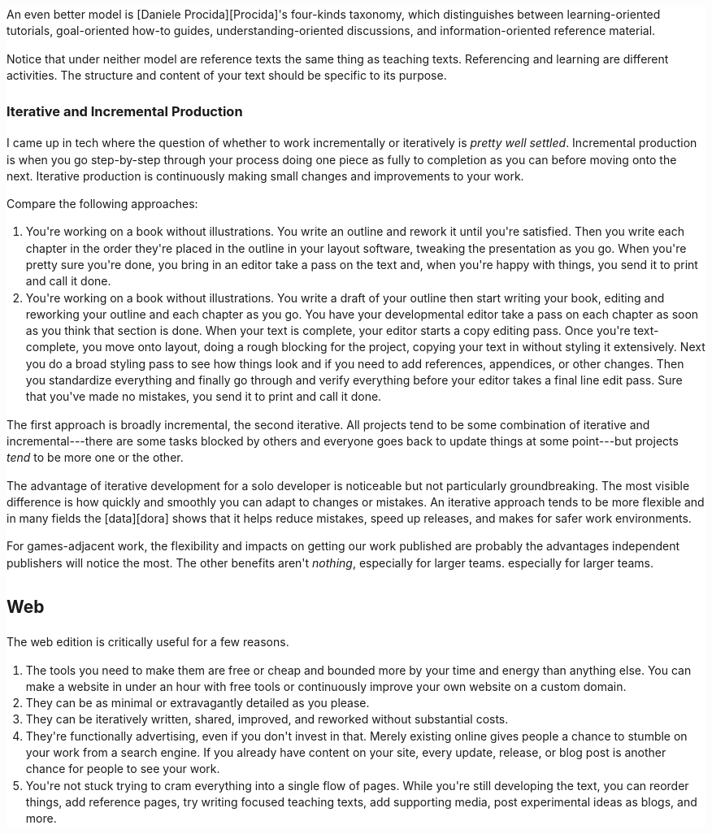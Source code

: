 An even better model is [Daniele Procida][Procida]'s four-kinds taxonomy, which distinguishes
between learning-oriented tutorials, goal-oriented how-to guides, understanding-oriented
discussions, and information-oriented reference material.

Notice that under neither model are reference texts the same thing as teaching texts. Referencing
and learning are different activities. The structure and content of your text should be specific
to its purpose.

### Iterative and Incremental Production

I came up in tech where the question of whether to work incrementally or iteratively is _pretty well
settled_. Incremental production is when you go step-by-step through your process doing one piece as
fully to completion as you can before moving onto the next. Iterative production is continuously
making small changes and improvements to your work.

Compare the following approaches:

1. You're working on a book without illustrations. You write an outline and rework it until you're
   satisfied. Then you write each chapter in the order they're placed in the outline in your layout
   software, tweaking the presentation as you go. When you're pretty sure you're done, you bring in
   an editor take a pass on the text and, when you're happy with things, you send it to print and
   call it done.
1. You're working on a book without illustrations. You write a draft of your outline then start
   writing your book, editing and reworking your outline and each chapter as you go. You have your
   developmental editor take a pass on each chapter as soon as you think that section is done. When
   your text is complete, your editor starts a copy editing pass. Once you're text-complete, you
   move onto layout, doing a rough blocking for the project, copying your text in without styling it
   extensively. Next you do a broad styling pass to see how things look and if you need to add
   references, appendices, or other changes. Then you standardize everything and finally go through
   and verify everything before your editor takes a final line edit pass. Sure that you've made no
   mistakes, you send it to print and call it done.

The first approach is broadly incremental, the second iterative. All projects tend to be some
combination of iterative and incremental---there are some tasks blocked by others and everyone goes
back to update things at some point---but projects _tend_ to be more one or the other.

The advantage of iterative development for a solo developer is noticeable but not particularly
groundbreaking. The most visible difference is how quickly and smoothly you can adapt to changes or
mistakes. An iterative approach tends to be more flexible and in many fields the [data][dora] shows
that it helps reduce mistakes, speed up releases, and makes for safer work environments.

For games-adjacent work, the flexibility and impacts on getting our work published are probably the
advantages independent publishers will notice the most. The other benefits aren't _nothing_,
especially for larger teams.
especially for larger teams.

## Web

The web edition is critically useful for a few reasons.

1. The tools you need to make them are free or cheap and bounded more by your time and energy than
   anything else. You can make a website in under an hour with free tools or continuously improve
   your own website on a custom domain.
1. They can be as minimal or extravagantly detailed as you please.
1. They can be iteratively written, shared, improved, and reworked without substantial costs.
1. They're functionally advertising, even if you don't invest in that. Merely existing online gives
   people a chance to stumble on your work from a search engine. If you already have content on your
   site, every update, release, or blog post is another chance for people to see your work.
1. You're not stuck trying to cram everything into a single flow of pages. While you're still
   developing the text, you can reorder things, add reference pages, try writing focused teaching
   texts, add supporting media, post experimental ideas as blogs, and more.


[^1]: I'm using the term "production" here because I mean to talk about more than _just_ writing.
[^2]: You can do things in physical you can't easily do in digital, like hold several pages open at
[3f-talk]:      https://www.youtube.com/watch?v=0S0eAuGzjpI&t=2s
[3f-site]:      http://michaeltlombardi.gitlab.io/needful-docs/
[Procida]:      https://www.writethedocs.org/videos/eu/2017/the-four-kinds-of-documentation-and-why-you-need-to-understand-what-they-are-daniele-procida/
[dora]:         https://services.google.com/fh/files/misc/state-of-devops-2021.pdf
[pwa]:          https://web.dev/progressive-web-apps/
[platen]:       https://github.com/platenio/platen-template
[blog-wf]:      https://flagrant.garden/posts/writing-markdown/
[pandoc]:       https://pandoc.org/
[epub-online]:  https://www.google.com/search?q=markdown+to+epub+online
[leanpub]:      https://leanpub.com/
[leanpub-rpgs]: https://leanpub.com/bookstore?category=roleplaying_games&type=all